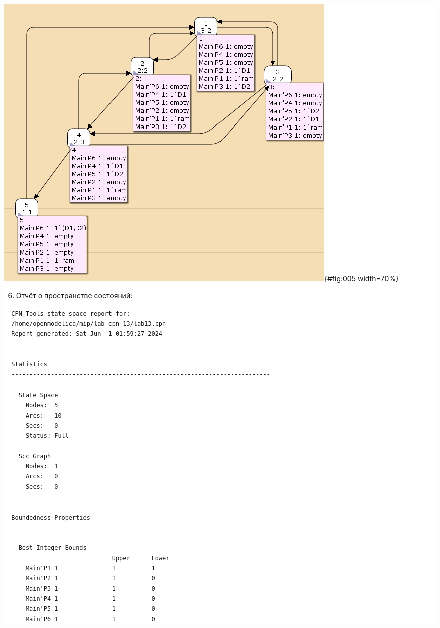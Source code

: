 ![Граф пространства состояний](./images/model_scheme_nodes_01.png){#fig:005 width=70%}

6. Отчёт о пространстве состояний: 

  ```
    CPN Tools state space report for:
    /home/openmodelica/mip/lab-cpn-13/lab13.cpn
    Report generated: Sat Jun  1 01:59:27 2024


    Statistics
    ------------------------------------------------------------------------

      State Space
        Nodes:  5
        Arcs:   10
        Secs:   0
        Status: Full

      Scc Graph
        Nodes:  1
        Arcs:   0
        Secs:   0


    Boundedness Properties
    ------------------------------------------------------------------------

      Best Integer Bounds
                                Upper      Lower
        Main'P1 1               1          1
        Main'P2 1               1          0
        Main'P3 1               1          0
        Main'P4 1               1          0
        Main'P5 1               1          0
        Main'P6 1               1          0

  ```